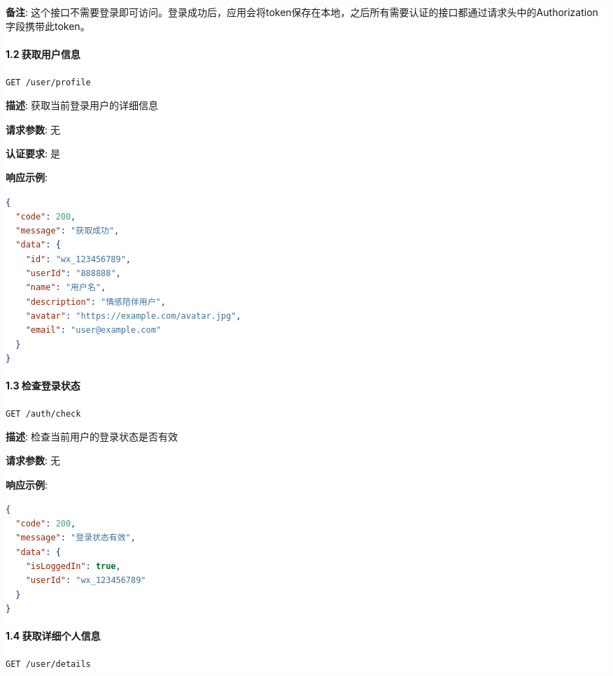 **备注**: 这个接口不需要登录即可访问。登录成功后，应用会将token保存在本地，之后所有需要认证的接口都通过请求头中的Authorization字段携带此token。

#### 1.2 获取用户信息

```
GET /user/profile
```

**描述**: 获取当前登录用户的详细信息

**请求参数**: 无

**认证要求**: 是

**响应示例**:

```json
{
  "code": 200,
  "message": "获取成功",
  "data": {
    "id": "wx_123456789",
    "userId": "888888",
    "name": "用户名",
    "description": "情感陪伴用户",
    "avatar": "https://example.com/avatar.jpg",
    "email": "user@example.com"
  }
}
```

#### 1.3 检查登录状态

```
GET /auth/check
```

**描述**: 检查当前用户的登录状态是否有效

**请求参数**: 无

**响应示例**:

```json
{
  "code": 200,
  "message": "登录状态有效",
  "data": {
    "isLoggedIn": true,
    "userId": "wx_123456789"
  }
}
```

#### 1.4 获取详细个人信息

```
GET /user/details
```
